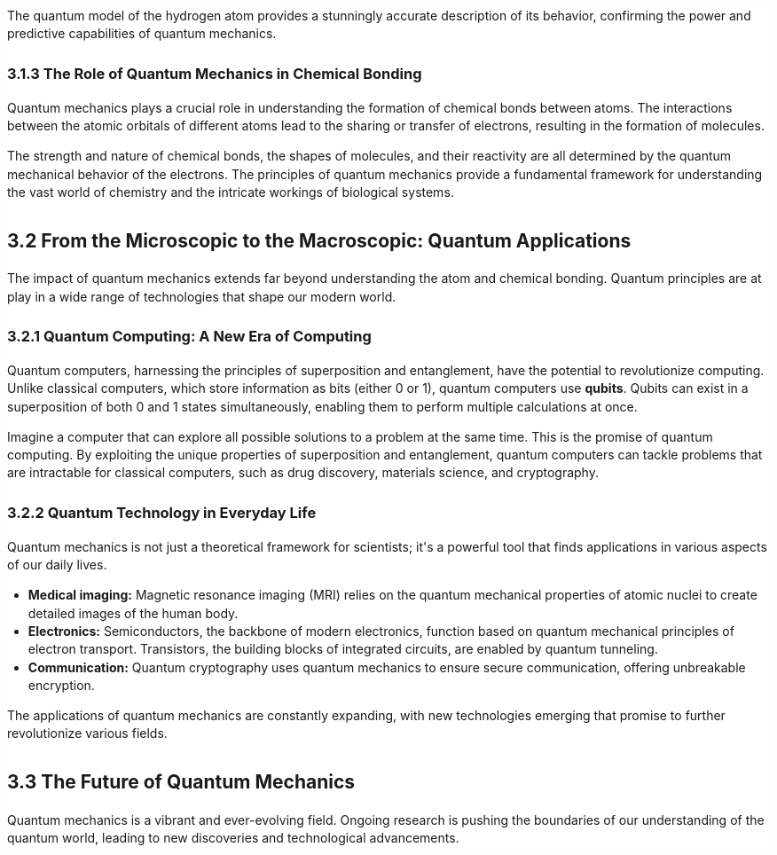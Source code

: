 The quantum model of the hydrogen atom provides a stunningly accurate description of its behavior, confirming the power and predictive capabilities of quantum mechanics.

### 3.1.3 The Role of Quantum Mechanics in Chemical Bonding

Quantum mechanics plays a crucial role in understanding the formation of chemical bonds between atoms.  The interactions between the atomic orbitals of different atoms lead to the sharing or transfer of electrons, resulting in the formation of molecules.

The strength and nature of chemical bonds, the shapes of molecules, and their reactivity are all determined by the quantum mechanical behavior of the electrons.  The principles of quantum mechanics provide a fundamental framework for understanding the vast world of chemistry and the intricate workings of biological systems.

## 3.2 From the Microscopic to the Macroscopic: Quantum Applications

The impact of quantum mechanics extends far beyond understanding the atom and chemical bonding.  Quantum principles are at play in a wide range of technologies that shape our modern world.

### 3.2.1 Quantum Computing: A New Era of Computing

Quantum computers, harnessing the principles of superposition and entanglement, have the potential to revolutionize computing. Unlike classical computers, which store information as bits (either 0 or 1), quantum computers use **qubits**.  Qubits can exist in a superposition of both 0 and 1 states simultaneously, enabling them to perform multiple calculations at once.

Imagine a computer that can explore all possible solutions to a problem at the same time. This is the promise of quantum computing.  By exploiting the unique properties of superposition and entanglement, quantum computers can tackle problems that are intractable for classical computers, such as drug discovery, materials science, and cryptography.

### 3.2.2 Quantum Technology in Everyday Life

Quantum mechanics is not just a theoretical framework for scientists; it's a powerful tool that finds applications in various aspects of our daily lives.

* **Medical imaging:** Magnetic resonance imaging (MRI) relies on the quantum mechanical properties of atomic nuclei to create detailed images of the human body.
* **Electronics:** Semiconductors, the backbone of modern electronics, function based on quantum mechanical principles of electron transport. Transistors, the building blocks of integrated circuits, are enabled by quantum tunneling.
* **Communication:** Quantum cryptography uses quantum mechanics to ensure secure communication, offering unbreakable encryption.

The applications of quantum mechanics are constantly expanding, with new technologies emerging that promise to further revolutionize various fields.

## 3.3 The Future of Quantum Mechanics

Quantum mechanics is a vibrant and ever-evolving field. Ongoing research is pushing the boundaries of our understanding of the quantum world, leading to new discoveries and technological advancements.
